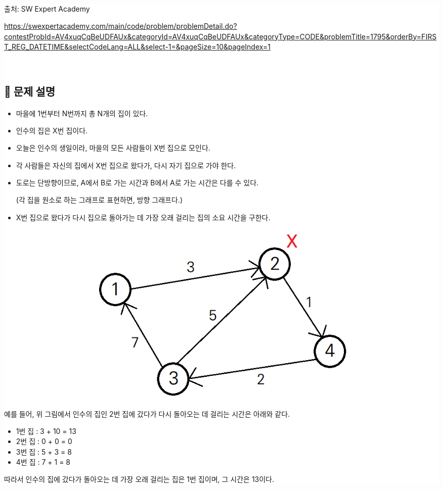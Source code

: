 출처: SW Expert Academy

https://swexpertacademy.com/main/code/problem/problemDetail.do?contestProbId=AV4xuqCqBeUDFAUx&categoryId=AV4xuqCqBeUDFAUx&categoryType=CODE&problemTitle=1795&orderBy=FIRST_REG_DATETIME&selectCodeLang=ALL&select-1=&pageSize=10&pageIndex=1

<br>

## 📃 문제 설명

- 마을에 1번부터 N번까지 총 N개의 집이 있다.

- 인수의 집은 X번 집이다. 

- 오늘은 인수의 생일이라, 마을의 모든 사람들이 X번 집으로 모인다.

- 각 사람들은 자신의 집에서 X번 집으로 왔다가, 다시 자기 집으로 가야 한다.

- 도로는 단방향이므로, A에서 B로 가는 시간과 B에서 A로 가는 시간은 다를 수 있다. 

  (각 집을 원소로 하는 그래프로 표현하면, 방향 그래프다.)

- X번 집으로 왔다가 다시 집으로 돌아가는 데 가장 오래 걸리는 집의 소요 시간을 구한다.

<p align="center">
  <img src="algorithm.assets/1795_example.png" width="70%" height="70%" />
</p>

예를 들어, 위 그림에서 인수의 집인 2번 집에 갔다가 다시 돌아오는 데 걸리는 시간은 아래와 같다.

- 1번 집 : 3 + 10 = 13
- 2번 집 : 0 + 0 = 0
- 3번 집 : 5 + 3 = 8
- 4번 집 : 7 + 1 = 8

따라서 인수의 집에 갔다가 돌아오는 데 가장 오래 걸리는 집은 1번 집이며, 그 시간은 13이다.
